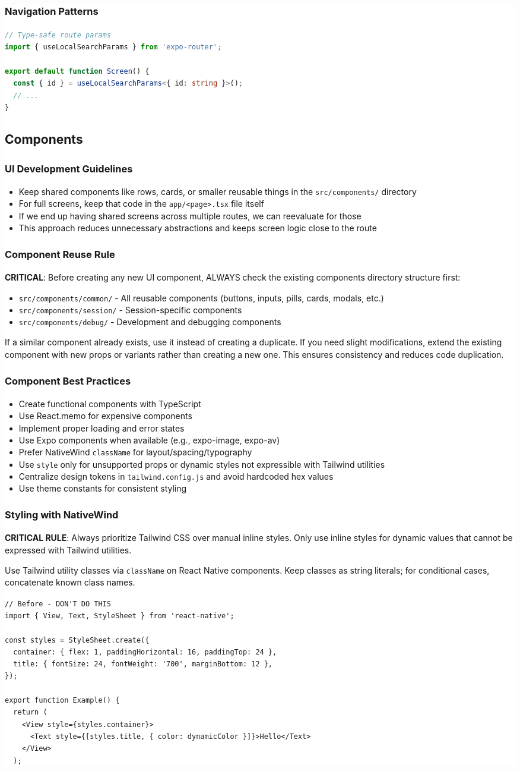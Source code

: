 ### Navigation Patterns
```typescript
// Type-safe route params
import { useLocalSearchParams } from 'expo-router';

export default function Screen() {
  const { id } = useLocalSearchParams<{ id: string }>();
  // ...
}
```

## Components

### UI Development Guidelines
- Keep shared components like rows, cards, or smaller reusable things in the `src/components/` directory
- For full screens, keep that code in the `app/<page>.tsx` file itself
- If we end up having shared screens across multiple routes, we can reevaluate for those
- This approach reduces unnecessary abstractions and keeps screen logic close to the route

### Component Reuse Rule
**CRITICAL**: Before creating any new UI component, ALWAYS check the existing components directory structure first:
- `src/components/common/` - All reusable components (buttons, inputs, pills, cards, modals, etc.)
- `src/components/session/` - Session-specific components  
- `src/components/debug/` - Development and debugging components

If a similar component already exists, use it instead of creating a duplicate. If you need slight modifications, extend the existing component with new props or variants rather than creating a new one. This ensures consistency and reduces code duplication.

### Component Best Practices
- Create functional components with TypeScript
- Use React.memo for expensive components
- Implement proper loading and error states
- Use Expo components when available (e.g., expo-image, expo-av)
- Prefer NativeWind `className` for layout/spacing/typography
- Use `style` only for unsupported props or dynamic styles not expressible with Tailwind utilities
- Centralize design tokens in `tailwind.config.js` and avoid hardcoded hex values
- Use theme constants for consistent styling

### Styling with NativeWind
**CRITICAL RULE**: Always prioritize Tailwind CSS over manual inline styles. Only use inline styles for dynamic values that cannot be expressed with Tailwind utilities.

Use Tailwind utility classes via `className` on React Native components. Keep classes as string literals; for conditional cases, concatenate known class names.

```tsx
// Before - DON'T DO THIS
import { View, Text, StyleSheet } from 'react-native';

const styles = StyleSheet.create({
  container: { flex: 1, paddingHorizontal: 16, paddingTop: 24 },
  title: { fontSize: 24, fontWeight: '700', marginBottom: 12 },
});

export function Example() {
  return (
    <View style={styles.container}>
      <Text style={[styles.title, { color: dynamicColor }]}>Hello</Text>
    </View>
  );
```
